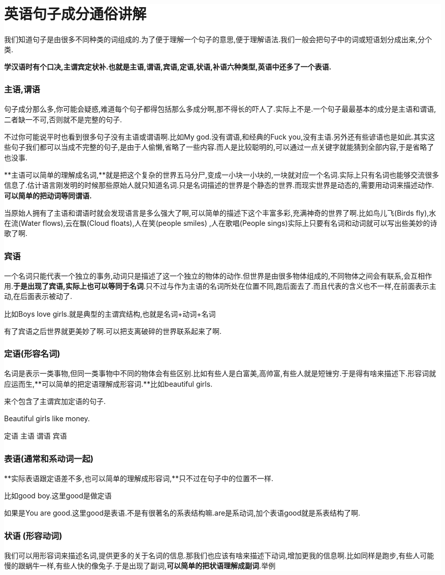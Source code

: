 # 英语句子成分通俗讲解

我们知道句子是由很多不同种类的词组成的.为了便于理解一个句子的意思,便于理解语法.我们一般会把句子中的词或短语划分成出来,分个类.



**学汉语时有个口决,主谓宾定状补.也就是主语,谓语,宾语,定语,状语,补语六种类型,英语中还多了一个表语.**



### 主语,谓语

句子成分那么多,你可能会疑惑,难道每个句子都得包括那么多成分啊,那不得长的吓人了.实际上不是.一个句子最最基本的成分是主语和谓语,二者缺一不可,否则就不是完整的句子.

不过你可能说平时也看到很多句子没有主语或谓语啊.比如My god.没有谓语,和经典的Fuck you,没有主语.另外还有些谚语也是如此.其实这些句子我们都可以当成不完整的句子,是由于人偷懒,省略了一些内容.而人是比较聪明的,可以通过一点关键字就能猜到全部内容,于是省略了也没事.

**主语可以简单的理解成名词,**就是把这个复杂的世界五马分尸,变成一小块一小块的,一块就对应一个名词.实际上只有名词也能够交流很多信息了.估计语言刚发明的时候那些原始人就只知道名词.只是名词描述的世界是个静态的世界.而现实世界是动态的,需要用动词来描述动作.**可以简单的把动词等同谓语.**

当原始人拥有了主语和谓语时就会发现语言是多么强大了啊,可以简单的描述下这个丰富多彩,充满神奇的世界了啊.比如鸟儿飞(Birds fly),水在流(Water flows),云在飘(Cloud floats),人在笑(people smiles) ,人在歌唱(People sings)实际上只要有名词和动词就可以写出些美妙的诗歌了啊.

### 宾语

一个名词只能代表一个独立的事务,动词只是描述了这一个独立的物体的动作.但世界是由很多物体组成的,不同物体之间会有联系,会互相作用.**于是出现了宾语,实际上也可以等同于名词**.只不过与作为主语的名词所处在位置不同,跑后面去了.而且代表的含义也不一样,在前面表示主动,在后面表示被动了.

比如Boys love girls.就是典型的主谓宾结构,也就是名词+动词+名词

有了宾语之后世界就更美妙了啊.可以把支离破碎的世界联系起来了啊.



### 定语(形容名词)

名词是表示一类事物,但同一类事物中不同的物体会有些区别.比如有些人是白富美,高帅富,有些人就是短锉穷.于是得有啥来描述下.形容词就应运而生,**可以简单的把定语理解成形容词.**比如beautiful girls.

来个包含了主谓宾加定语的句子.

Beautiful girls    like         money.

定语        主语    谓语      宾语



### 表语(通常和系动词一起)

**实际表语跟定语差不多,也可以简单的理解成形容词,**只不过在句子中的位置不一样.

比如good boy.这里good是做定语

如果是You are good.这里good是表语.不是有很著名的系表结构嘛.are是系动词,加个表语good就是系表结构了啊.

 

### 状语 (形容动词)

我们可以用形容词来描述名词,提供更多的关于名词的信息.那我们也应该有啥来描述下动词,增加更我的信息啊.比如同样是跑步,有些人可能慢的跟蜗牛一样,有些人快的像兔子.于是出现了副词,**可以简单的把状语理解成副词**.举例
